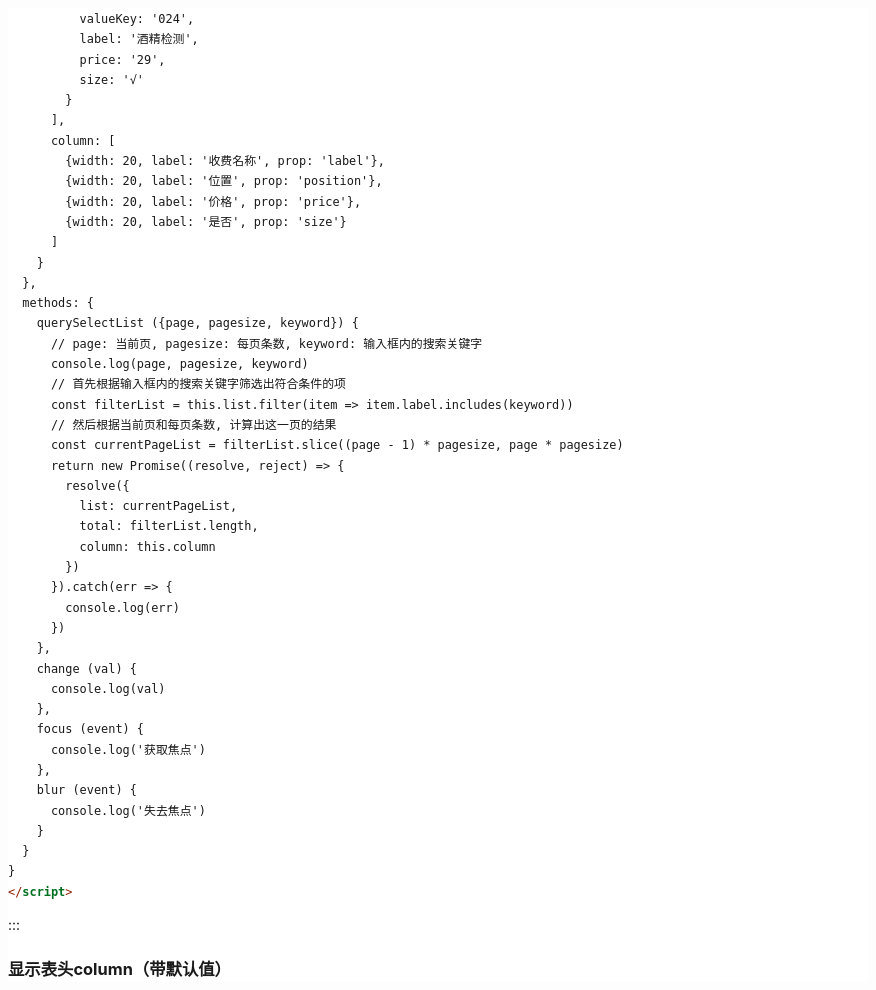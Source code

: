 ```html
          valueKey: '024',
          label: '酒精检测',
          price: '29',
          size: '√'
        }
      ],
      column: [
        {width: 20, label: '收费名称', prop: 'label'},
        {width: 20, label: '位置', prop: 'position'},
        {width: 20, label: '价格', prop: 'price'},
        {width: 20, label: '是否', prop: 'size'}
      ]
    }
  },
  methods: {
    querySelectList ({page, pagesize, keyword}) {
      // page: 当前页, pagesize: 每页条数, keyword: 输入框内的搜索关键字
      console.log(page, pagesize, keyword)
      // 首先根据输入框内的搜索关键字筛选出符合条件的项
      const filterList = this.list.filter(item => item.label.includes(keyword))
      // 然后根据当前页和每页条数, 计算出这一页的结果
      const currentPageList = filterList.slice((page - 1) * pagesize, page * pagesize)
      return new Promise((resolve, reject) => {
        resolve({
          list: currentPageList,
          total: filterList.length,
          column: this.column
        })
      }).catch(err => {
        console.log(err)
      })
    },
    change (val) {
      console.log(val)
    },
    focus (event) {
      console.log('获取焦点')
    },
    blur (event) {
      console.log('失去焦点')
    }
  }
}
</script>
```


:::


### 显示表头column（带默认值）
